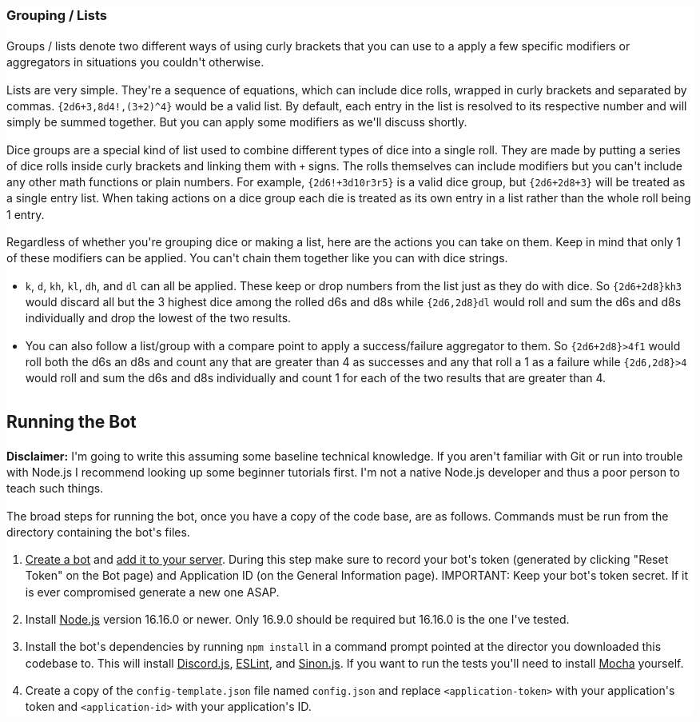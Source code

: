 ### Grouping / Lists

Groups / lists denote two different ways of using curly brackets that you can use to a apply a few specific modifiers or aggregators in situations you couldn't otherwise.

Lists are very simple. They're a sequence of equations, which can include dice rolls, wrapped in curly brackets and separated by commas. `{2d6+3,8d4!,(3+2)^4}` would be a valid list. By default, each entry in the list is resolved to its respective number and will simply be summed together. But you can apply some modifiers as we'll discuss shortly.

Dice groups are a special kind of list used to combine different types of dice into a single roll. They are made by putting a series of dice rolls inside curly brackets and linking them with `+` signs. The rolls themselves can include modifiers but you can't include any other math functions or plain numbers. For example, `{2d6!+3d10r3r5}` is a valid dice group, but `{2d6+2d8+3}` will be treated as a single entry list. When taking actions on a dice group each die is treated as its own entry in a list rather than the whole roll being 1 entry.

Regardless of whether you're grouping dice or making a list, here are the actions you can take on them. Keep in mind that only 1 of these modifiers can be applied. You can't chain them together like you can with dice strings.

* `k`, `d`, `kh`, `kl`, `dh`, and `dl` can all be applied. These keep or drop numbers from the list just as they do with dice. So `{2d6+2d8}kh3` would discard all but the 3 highest dice among the rolled d6s and d8s while `{2d6,2d8}dl` would roll and sum the d6s and d8s individually and drop the lowest of the two results.

* You can also follow a list/group with a compare point to apply a success/failure aggregator to them. So `{2d6+2d8}>4f1` would roll both the d6s an d8s and count any that are greater than 4 as successes and any that roll a 1 as a failure while `{2d6,2d8}>4` would roll and sum the d6s and d8s individually and count 1 for each of the two results that are greater than 4.

## Running the Bot

**Disclaimer:** I'm going to write this assuming some baseline technical knowledge. If you aren't familiar with Git or run into trouble with Node.js I recommend looking up some beginner tutorials first. I'm not a native Node.js developer and thus a poor person to teach such things.

The broad steps for running the bot, once you have a copy of the code base, are as follows. Commands must be run from the directory containing the bot's files.

1) [Create a bot](https://discordjs.guide/preparations/setting-up-a-bot-application.html) and [add it to your server](https://discordjs.guide/preparations/adding-your-bot-to-servers.html). During this step make sure to record your bot's token (generated by clicking "Reset Token" on the Bot page) and Application ID (on the General Information page). IMPORTANT: Keep your bot's token secret. If it is ever compromised generate a new one ASAP.

2) Install [Node.js](https://nodejs.org) version 16.16.0 or newer. Only 16.9.0 should be required but 16.16.0 is the one I've tested.

3) Install the bot's dependencies by running `npm install` in a command prompt pointed at the director you downloaded this codebase to. This will install [Discord.js](https://discord.js.org), [ESLint](https://eslint.org/), and [Sinon.js](https://sinonjs.org/). If you want to run the tests you'll need to install [Mocha](https://mochajs.org/) yourself.

4) Create a copy of the `config-template.json` file named `config.json` and replace `<application-token>` with your application's token and `<application-id>` with your application's ID.
